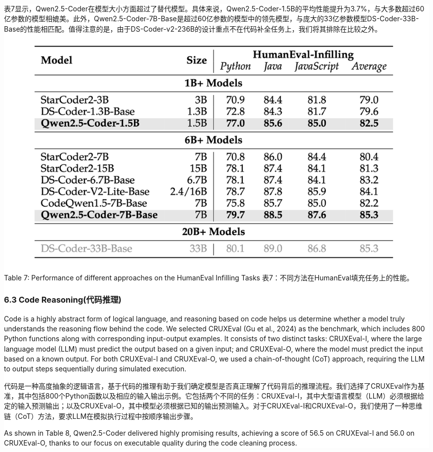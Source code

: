 表7显示，Qwen2.5-Coder在模型大小方面超过了替代模型。具体来说，Qwen2.5-Coder-1.5B的平均性能提升为3.7%，与大多数超过60亿参数的模型相媲美。此外，Qwen2.5-Coder-7B-Base是超过60亿参数的模型中的领先模型，与庞大的33亿参数模型DS-Coder-33B-Base的性能相匹配。值得注意的是，由于DS-Coder-v2-236B的设计重点不在代码补全任务上，我们将其排除在比较之外。

![](/images/2024/Qwen2.5-Coder-Technical-Report/Table7.png)

Table 7: Performance of different approaches on the HumanEval Infilling Tasks
表7：不同方法在HumanEval填充任务上的性能。

### 6.3 Code Reasoning(代码推理)

Code is a highly abstract form of logical language, and reasoning based on code helps us determine whether a model truly understands the reasoning flow behind the code. We selected CRUXEval (Gu et al., 2024) as the benchmark, which includes 800 Python functions along with corresponding input-output examples. It consists of two distinct tasks: CRUXEval-I, where the large language model (LLM) must predict the output based on a given input; and CRUXEval-O, where the model must predict the input based on a known output. For both CRUXEval-I and CRUXEval-O, we used a chain-of-thought (CoT) approach, requiring the LLM to output steps sequentially during simulated execution.

代码是一种高度抽象的逻辑语言，基于代码的推理有助于我们确定模型是否真正理解了代码背后的推理流程。我们选择了CRUXEval作为基准，其中包括800个Python函数以及相应的输入输出示例。它包括两个不同的任务：CRUXEval-I，其中大型语言模型（LLM）必须根据给定的输入预测输出；以及CRUXEval-O，其中模型必须根据已知的输出预测输入。对于CRUXEval-I和CRUXEval-O，我们使用了一种思维链（CoT）方法，要求LLM在模拟执行过程中按顺序输出步骤。

As shown in Table 8, Qwen2.5-Coder delivered highly promising results, achieving a score of 56.5 on CRUXEval-I and 56.0 on CRUXEval-O, thanks to our focus on executable quality during the code cleaning process.
